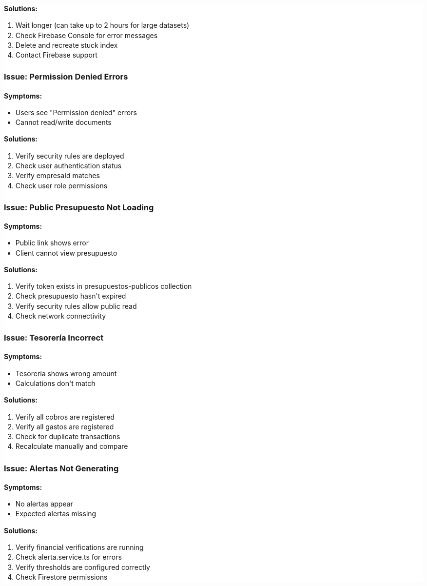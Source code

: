 **Solutions:**
1. Wait longer (can take up to 2 hours for large datasets)
2. Check Firebase Console for error messages
3. Delete and recreate stuck index
4. Contact Firebase support

### Issue: Permission Denied Errors

**Symptoms:**
- Users see "Permission denied" errors
- Cannot read/write documents

**Solutions:**
1. Verify security rules are deployed
2. Check user authentication status
3. Verify empresaId matches
4. Check user role permissions

### Issue: Public Presupuesto Not Loading

**Symptoms:**
- Public link shows error
- Client cannot view presupuesto

**Solutions:**
1. Verify token exists in presupuestos-publicos collection
2. Check presupuesto hasn't expired
3. Verify security rules allow public read
4. Check network connectivity

### Issue: Tesorería Incorrect

**Symptoms:**
- Tesorería shows wrong amount
- Calculations don't match

**Solutions:**
1. Verify all cobros are registered
2. Verify all gastos are registered
3. Check for duplicate transactions
4. Recalculate manually and compare

### Issue: Alertas Not Generating

**Symptoms:**
- No alertas appear
- Expected alertas missing

**Solutions:**
1. Verify financial verifications are running
2. Check alerta.service.ts for errors
3. Verify thresholds are configured correctly
4. Check Firestore permissions

